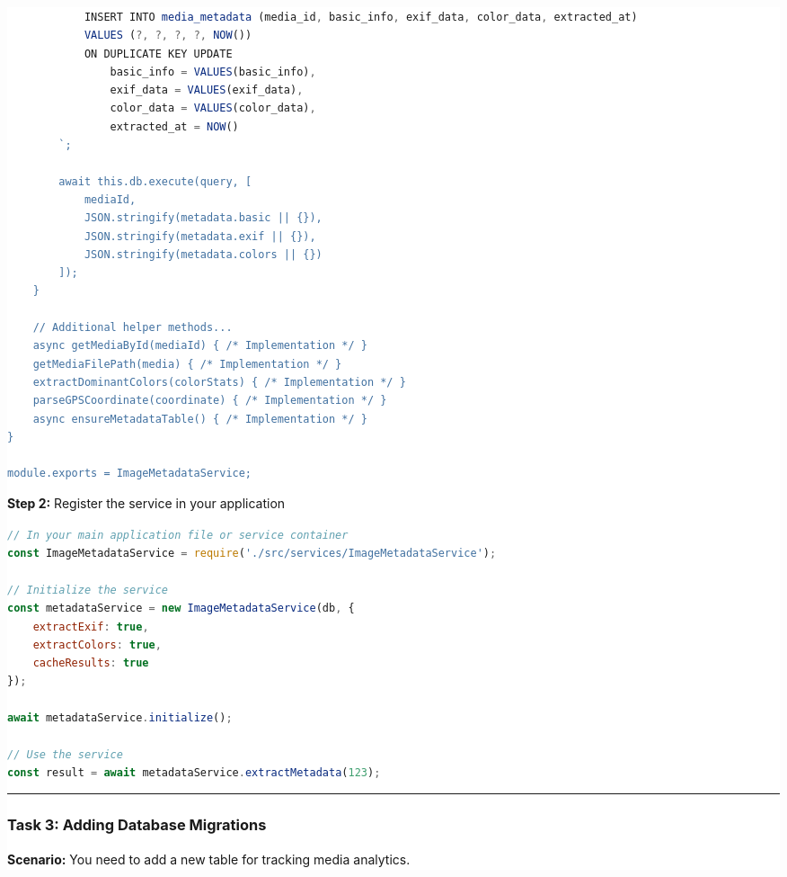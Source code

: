 ```javascript
            INSERT INTO media_metadata (media_id, basic_info, exif_data, color_data, extracted_at)
            VALUES (?, ?, ?, ?, NOW())
            ON DUPLICATE KEY UPDATE
                basic_info = VALUES(basic_info),
                exif_data = VALUES(exif_data),
                color_data = VALUES(color_data),
                extracted_at = NOW()
        `;

        await this.db.execute(query, [
            mediaId,
            JSON.stringify(metadata.basic || {}),
            JSON.stringify(metadata.exif || {}),
            JSON.stringify(metadata.colors || {})
        ]);
    }

    // Additional helper methods...
    async getMediaById(mediaId) { /* Implementation */ }
    getMediaFilePath(media) { /* Implementation */ }
    extractDominantColors(colorStats) { /* Implementation */ }
    parseGPSCoordinate(coordinate) { /* Implementation */ }
    async ensureMetadataTable() { /* Implementation */ }
}

module.exports = ImageMetadataService;
```

**Step 2:** Register the service in your application

```javascript
// In your main application file or service container
const ImageMetadataService = require('./src/services/ImageMetadataService');

// Initialize the service
const metadataService = new ImageMetadataService(db, {
    extractExif: true,
    extractColors: true,
    cacheResults: true
});

await metadataService.initialize();

// Use the service
const result = await metadataService.extractMetadata(123);
```

---

### **Task 3: Adding Database Migrations**

**Scenario:** You need to add a new table for tracking media analytics.
